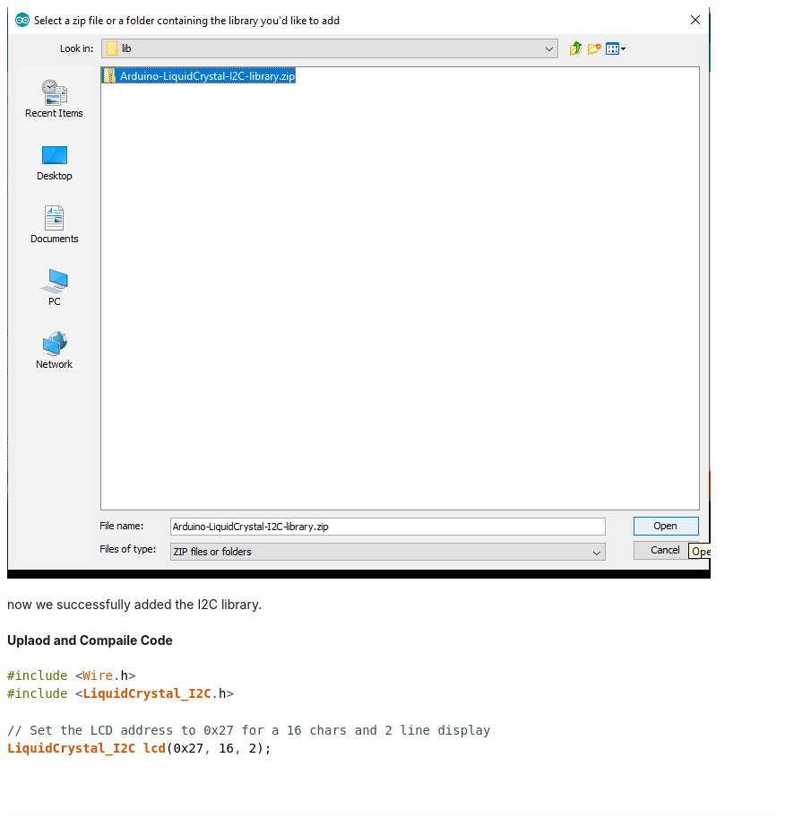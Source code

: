 ![add zip file](../Digital-Scale/src/images/openLib.png)

now we successfully added the I2C library. 


#### Uplaod and Compaile Code 

<pre>
<font color="#5e6d03">#include</font> <font color="#434f54">&lt;</font><font color="#d35400">Wire</font><font color="#434f54">.</font><font color="#000000">h</font><font color="#434f54">&gt;</font> 
<font color="#5e6d03">#include</font> <font color="#434f54">&lt;</font><b><font color="#d35400">LiquidCrystal_I2C</font></b><font color="#434f54">.</font><font color="#000000">h</font><font color="#434f54">&gt;</font>

<font color="#434f54">&#47;&#47; Set the LCD address to 0x27 for a 16 chars and 2 line display</font>
<b><font color="#d35400">LiquidCrystal_I2C</font></b> <b><font color="#d35400">lcd</font></b><font color="#000000">(</font><font color="#000000">0x27</font><font color="#434f54">,</font> <font color="#000000">16</font><font color="#434f54">,</font> <font color="#000000">2</font><font color="#000000">)</font><font color="#000000">;</font>
